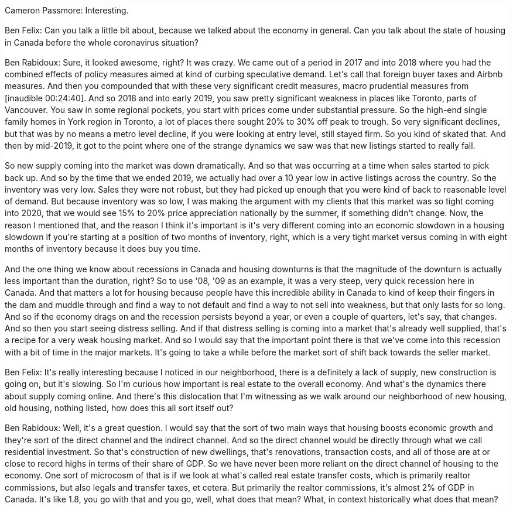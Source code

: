 Cameron Passmore: Interesting. 

Ben Felix: Can you talk a little bit about, because we talked about the economy in general. Can you talk about the state of housing in Canada before the whole coronavirus situation?

Ben Rabidoux: Sure, it looked awesome, right? It was crazy. We came out of a period in 2017 and into 2018 where you had the combined effects of policy measures aimed at kind of curbing speculative demand. Let's call that foreign buyer taxes and Airbnb measures. And then you compounded that with these very significant credit measures, macro prudential measures from [inaudible 00:24:40]. And so 2018 and into early 2019, you saw pretty significant weakness in places like Toronto, parts of Vancouver. You saw in some regional pockets, you start with prices come under substantial pressure. So the high-end single family homes in York region in Toronto, a lot of places there sought 20% to 30% off peak to trough. So very significant declines, but that was by no means a metro level decline, if you were looking at entry level, still stayed firm. So you kind of skated that. And then by mid-2019, it got to the point where one of the strange dynamics we saw was that new listings started to really fall.

So new supply coming into the market was down dramatically. And so that was occurring at a time when sales started to pick back up. And so by the time that we ended 2019, we actually had over a 10 year low in active listings across the country. So the inventory was very low. Sales they were not robust, but they had picked up enough that you were kind of back to reasonable level of demand. But because inventory was so low, I was making the argument with my clients that this market was so tight coming into 2020, that we would see 15% to 20% price appreciation nationally by the summer, if something didn't change. Now, the reason I mentioned that, and the reason I think it's important is it's very different coming into an economic slowdown in a housing slowdown if you're starting at a position of two months of inventory, right, which is a very tight market versus coming in with eight months of inventory because it does buy you time.

And the one thing we know about recessions in Canada and housing downturns is that the magnitude of the downturn is actually less important than the duration, right? So to use '08, '09 as an example, it was a very steep, very quick recession here in Canada. And that matters a lot for housing because people have this incredible ability in Canada to kind of keep their fingers in the dam and muddle through and find a way to not default and find a way to not sell into weakness, but that only lasts for so long. And so if the economy drags on and the recession persists beyond a year, or even a couple of quarters, let's say, that changes. And so then you start seeing distress selling. And if that distress selling is coming into a market that's already well supplied, that's a recipe for a very weak housing market. And so I would say that the important point there is that we've come into this recession with a bit of time in the major markets. It's going to take a while before the market sort of shift back towards the seller market.

Ben Felix: It's really interesting because I noticed in our neighborhood, there is a definitely a lack of supply, new construction is going on, but it's slowing. So I'm curious how important is real estate to the overall economy. And what's the dynamics there about supply coming online. And there's this dislocation that I'm witnessing as we walk around our neighborhood of new housing, old housing, nothing listed, how does this all sort itself out?

Ben Rabidoux: Well, it's a great question. I would say that the sort of two main ways that housing boosts economic growth and they're sort of the direct channel and the indirect channel. And so the direct channel would be directly through what we call residential investment. So that's construction of new dwellings, that's renovations, transaction costs, and all of those are at or close to record highs in terms of their share of GDP. So we have never been more reliant on the direct channel of housing to the economy. One sort of microcosm of that is if we look at what's called real estate transfer costs, which is primarily realtor commissions, but also legals and transfer taxes, et cetera. But primarily the realtor commissions, it's almost 2% of GDP in Canada. It's like 1.8, you go with that and you go, well, what does that mean? What, in context historically what does that mean?
